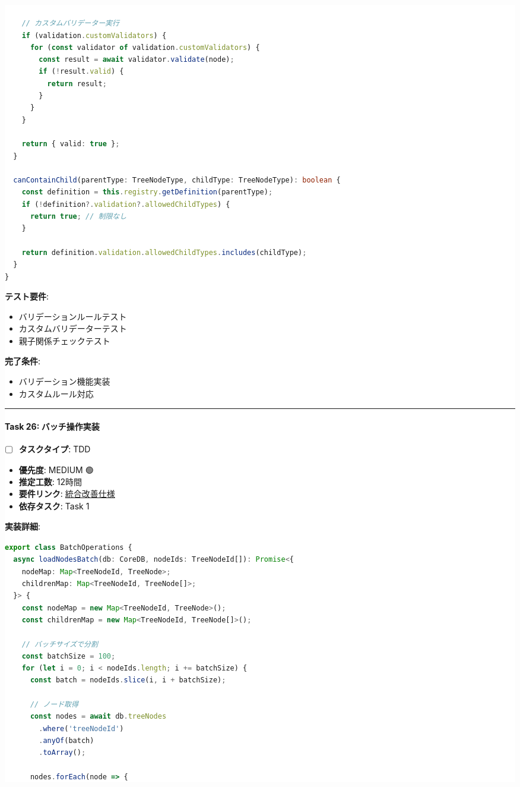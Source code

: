 ```typescript
    
    // カスタムバリデーター実行
    if (validation.customValidators) {
      for (const validator of validation.customValidators) {
        const result = await validator.validate(node);
        if (!result.valid) {
          return result;
        }
      }
    }
    
    return { valid: true };
  }
  
  canContainChild(parentType: TreeNodeType, childType: TreeNodeType): boolean {
    const definition = this.registry.getDefinition(parentType);
    if (!definition?.validation?.allowedChildTypes) {
      return true; // 制限なし
    }
    
    return definition.validation.allowedChildTypes.includes(childType);
  }
}
```

**テスト要件**:
- バリデーションルールテスト
- カスタムバリデーターテスト
- 親子関係チェックテスト

**完了条件**:
- バリデーション機能実装
- カスタムルール対応

---

#### Task 26: バッチ操作実装
- [ ] **タスクタイプ**: TDD
- **優先度**: MEDIUM 🟢
- **推定工数**: 12時間
- **要件リンク**: [統合改善仕様](../spec/integrated-improvements-from-eria.md#51-バッチ処理パターン)
- **依存タスク**: Task 1

**実装詳細**:
```typescript
export class BatchOperations {
  async loadNodesBatch(db: CoreDB, nodeIds: TreeNodeId[]): Promise<{
    nodeMap: Map<TreeNodeId, TreeNode>;
    childrenMap: Map<TreeNodeId, TreeNode[]>;
  }> {
    const nodeMap = new Map<TreeNodeId, TreeNode>();
    const childrenMap = new Map<TreeNodeId, TreeNode[]>();
    
    // バッチサイズで分割
    const batchSize = 100;
    for (let i = 0; i < nodeIds.length; i += batchSize) {
      const batch = nodeIds.slice(i, i + batchSize);
      
      // ノード取得
      const nodes = await db.treeNodes
        .where('treeNodeId')
        .anyOf(batch)
        .toArray();
      
      nodes.forEach(node => {
```